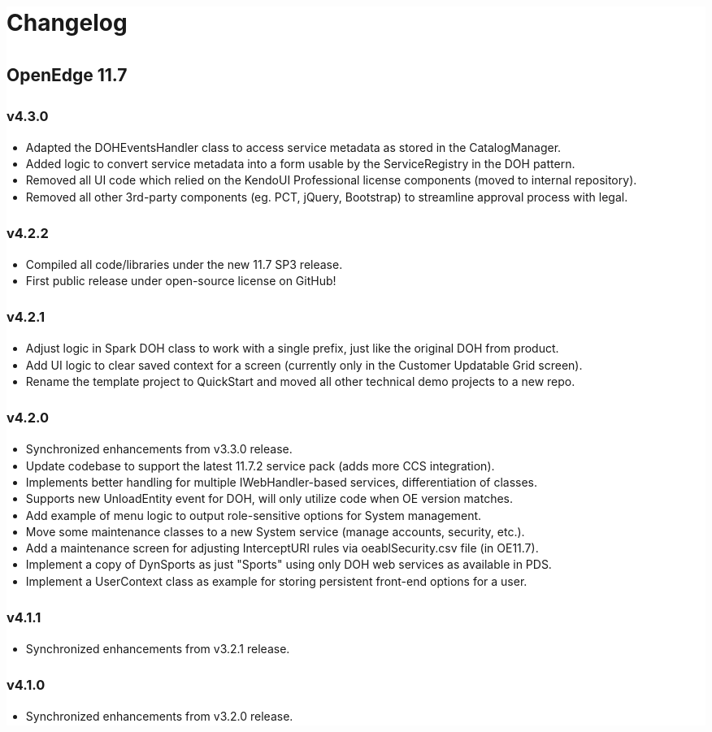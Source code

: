 # Changelog


## OpenEdge 11.7

### v4.3.0

- Adapted the DOHEventsHandler class to access service metadata as stored in the CatalogManager.
- Added logic to convert service metadata into a form usable by the ServiceRegistry in the DOH pattern.
- Removed all UI code which relied on the KendoUI Professional license components (moved to internal repository).
- Removed all other 3rd-party components (eg. PCT, jQuery, Bootstrap) to streamline approval process with legal.

### v4.2.2

- Compiled all code/libraries under the new 11.7 SP3 release.
- First public release under open-source license on GitHub!

### v4.2.1

- Adjust logic in Spark DOH class to work with a single prefix, just like the original DOH from product.
- Add UI logic to clear saved context for a screen (currently only in the Customer Updatable Grid screen).
- Rename the template project to QuickStart and moved all other technical demo projects to a new repo.

### v4.2.0

- Synchronized enhancements from v3.3.0 release.
- Update codebase to support the latest 11.7.2 service pack (adds more CCS integration).
- Implements better handling for multiple IWebHandler-based services, differentiation of classes.
- Supports new UnloadEntity event for DOH, will only utilize code when OE version matches.
- Add example of menu logic to output role-sensitive options for System management.
- Move some maintenance classes to a new System service (manage accounts, security, etc.).
- Add a maintenance screen for adjusting InterceptURI rules via oeablSecurity.csv file (in OE11.7).
- Implement a copy of DynSports as just "Sports" using only DOH web services as available in PDS.
- Implement a UserContext class as example for storing persistent front-end options for a user.


### v4.1.1

- Synchronized enhancements from v3.2.1 release.


### v4.1.0

- Synchronized enhancements from v3.2.0 release.

